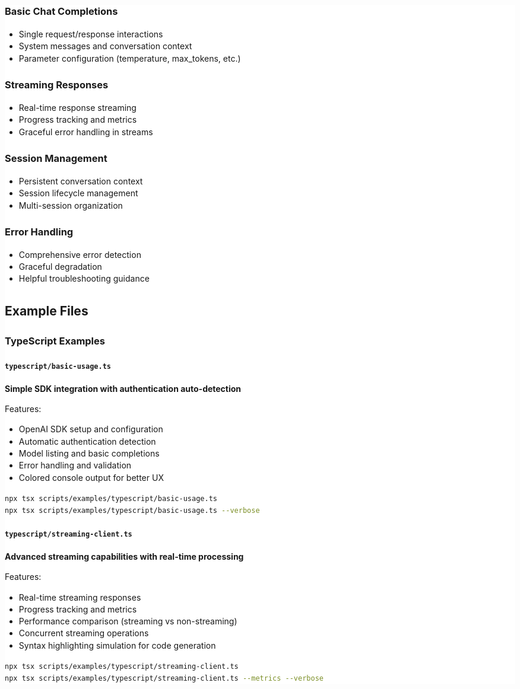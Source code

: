 ### Basic Chat Completions
- Single request/response interactions
- System messages and conversation context
- Parameter configuration (temperature, max_tokens, etc.)

### Streaming Responses
- Real-time response streaming
- Progress tracking and metrics
- Graceful error handling in streams

### Session Management
- Persistent conversation context
- Session lifecycle management
- Multi-session organization

### Error Handling
- Comprehensive error detection
- Graceful degradation
- Helpful troubleshooting guidance

## Example Files

### TypeScript Examples

#### `typescript/basic-usage.ts`
**Simple SDK integration with authentication auto-detection**

Features:
- OpenAI SDK setup and configuration
- Automatic authentication detection
- Model listing and basic completions
- Error handling and validation
- Colored console output for better UX

```bash
npx tsx scripts/examples/typescript/basic-usage.ts
npx tsx scripts/examples/typescript/basic-usage.ts --verbose
```

#### `typescript/streaming-client.ts` 
**Advanced streaming capabilities with real-time processing**

Features:
- Real-time streaming responses
- Progress tracking and metrics
- Performance comparison (streaming vs non-streaming)
- Concurrent streaming operations
- Syntax highlighting simulation for code generation

```bash
npx tsx scripts/examples/typescript/streaming-client.ts
npx tsx scripts/examples/typescript/streaming-client.ts --metrics --verbose
```
